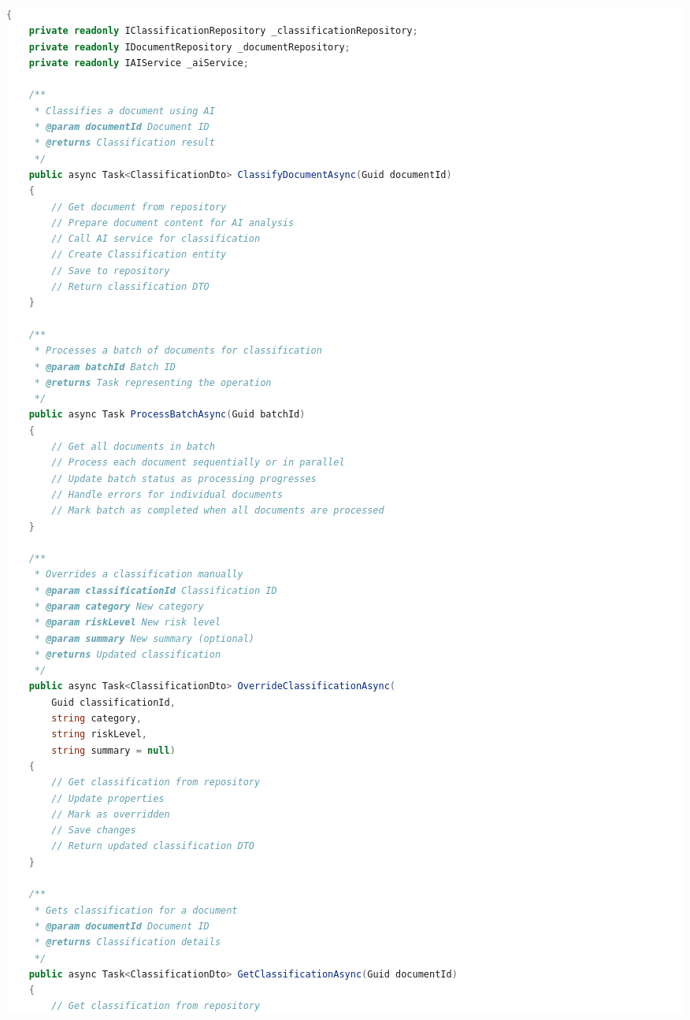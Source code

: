 ```csharp
{
    private readonly IClassificationRepository _classificationRepository;
    private readonly IDocumentRepository _documentRepository;
    private readonly IAIService _aiService;
    
    /**
     * Classifies a document using AI
     * @param documentId Document ID
     * @returns Classification result
     */
    public async Task<ClassificationDto> ClassifyDocumentAsync(Guid documentId)
    {
        // Get document from repository
        // Prepare document content for AI analysis
        // Call AI service for classification
        // Create Classification entity
        // Save to repository
        // Return classification DTO
    }
    
    /**
     * Processes a batch of documents for classification
     * @param batchId Batch ID
     * @returns Task representing the operation
     */
    public async Task ProcessBatchAsync(Guid batchId)
    {
        // Get all documents in batch
        // Process each document sequentially or in parallel
        // Update batch status as processing progresses
        // Handle errors for individual documents
        // Mark batch as completed when all documents are processed
    }
    
    /**
     * Overrides a classification manually
     * @param classificationId Classification ID
     * @param category New category
     * @param riskLevel New risk level
     * @param summary New summary (optional)
     * @returns Updated classification
     */
    public async Task<ClassificationDto> OverrideClassificationAsync(
        Guid classificationId, 
        string category, 
        string riskLevel, 
        string summary = null)
    {
        // Get classification from repository
        // Update properties
        // Mark as overridden
        // Save changes
        // Return updated classification DTO
    }
    
    /**
     * Gets classification for a document
     * @param documentId Document ID
     * @returns Classification details
     */
    public async Task<ClassificationDto> GetClassificationAsync(Guid documentId)
    {
        // Get classification from repository
```